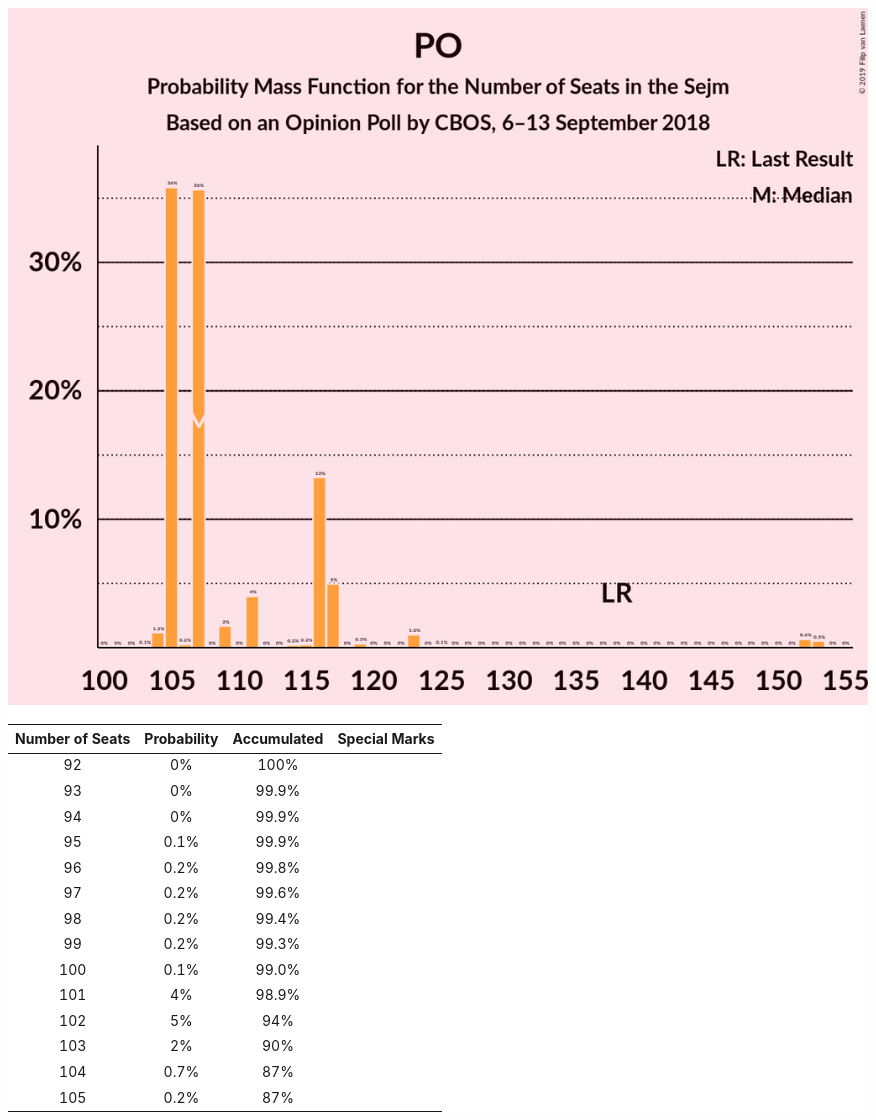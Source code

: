 ![Graph with seats probability mass function not yet produced](2018-09-13-CBOS-coalitions-seats-pmf-po.png "Seats Probability Mass Function")

| Number of Seats | Probability | Accumulated | Special Marks |
|:---------------:|:-----------:|:-----------:|:-------------:|
| 92 | 0% | 100% |  |
| 93 | 0% | 99.9% |  |
| 94 | 0% | 99.9% |  |
| 95 | 0.1% | 99.9% |  |
| 96 | 0.2% | 99.8% |  |
| 97 | 0.2% | 99.6% |  |
| 98 | 0.2% | 99.4% |  |
| 99 | 0.2% | 99.3% |  |
| 100 | 0.1% | 99.0% |  |
| 101 | 4% | 98.9% |  |
| 102 | 5% | 94% |  |
| 103 | 2% | 90% |  |
| 104 | 0.7% | 87% |  |
| 105 | 0.2% | 87% |  |